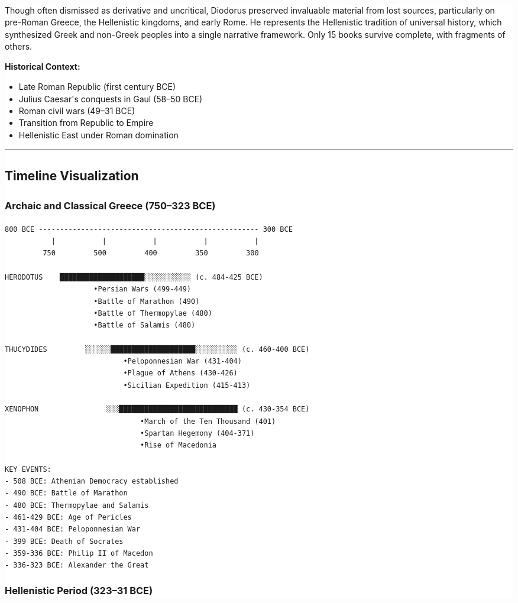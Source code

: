 Though often dismissed as derivative and uncritical, Diodorus preserved invaluable material from lost sources, particularly on pre-Roman Greece, the Hellenistic kingdoms, and early Rome. He represents the Hellenistic tradition of universal history, which synthesized Greek and non-Greek peoples into a single narrative framework. Only 15 books survive complete, with fragments of others.

**Historical Context:**
- Late Roman Republic (first century BCE)
- Julius Caesar's conquests in Gaul (58–50 BCE)
- Roman civil wars (49–31 BCE)
- Transition from Republic to Empire
- Hellenistic East under Roman domination

---

## Timeline Visualization

### **Archaic and Classical Greece (750–323 BCE)**

```
800 BCE ---------------------------------------------------- 300 BCE
           |           |           |           |           |
         750         500         400         350         300

HERODOTUS    ████████████████████░░░░░░░░░░░ (c. 484-425 BCE)
                     •Persian Wars (499-449)
                     •Battle of Marathon (490)
                     •Battle of Thermopylae (480)
                     •Battle of Salamis (480)
                     
THUCYDIDES         ░░░░░░████████████████████░░░░░░░░░░ (c. 460-400 BCE)
                            •Peloponnesian War (431-404)
                            •Plague of Athens (430-426)
                            •Sicilian Expedition (415-413)
                            
XENOPHON                ░░░████████████████████████████ (c. 430-354 BCE)
                                •March of the Ten Thousand (401)
                                •Spartan Hegemony (404-371)
                                •Rise of Macedonia

KEY EVENTS:
- 508 BCE: Athenian Democracy established
- 490 BCE: Battle of Marathon
- 480 BCE: Thermopylae and Salamis
- 461-429 BCE: Age of Pericles
- 431-404 BCE: Peloponnesian War
- 399 BCE: Death of Socrates
- 359-336 BCE: Philip II of Macedon
- 336-323 BCE: Alexander the Great
```

### **Hellenistic Period (323–31 BCE)**
